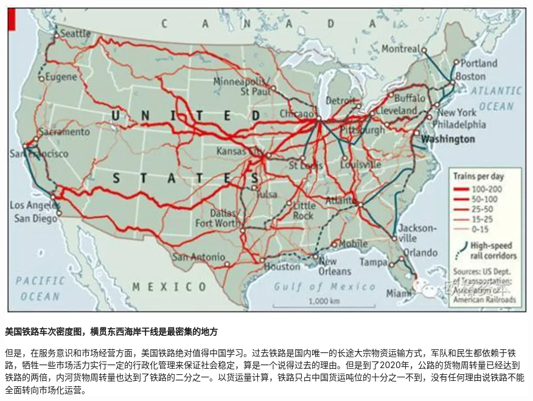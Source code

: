 ![](/images/btnews/0301_0400/0394/ba254319-0ba1-448a-96d6-ee34be88057b.webp)



**美国铁路车次密度图，横贯东西海岸干线是最密集的地方**





但是，在服务意识和市场经营方面，美国铁路绝对值得中国学习。过去铁路是国内唯一的长途大宗物资运输方式，军队和民生都依赖于铁路，牺牲一些市场活力实行一定的行政化管理来保证社会稳定，算是一个说得过去的理由。但是到了2020年，公路的货物周转量已经达到铁路的两倍，内河货物周转量也达到了铁路的二分之一。以货运量计算，铁路只占中国货运吨位的十分之一不到，没有任何理由说铁路不能全面转向市场化运营。






